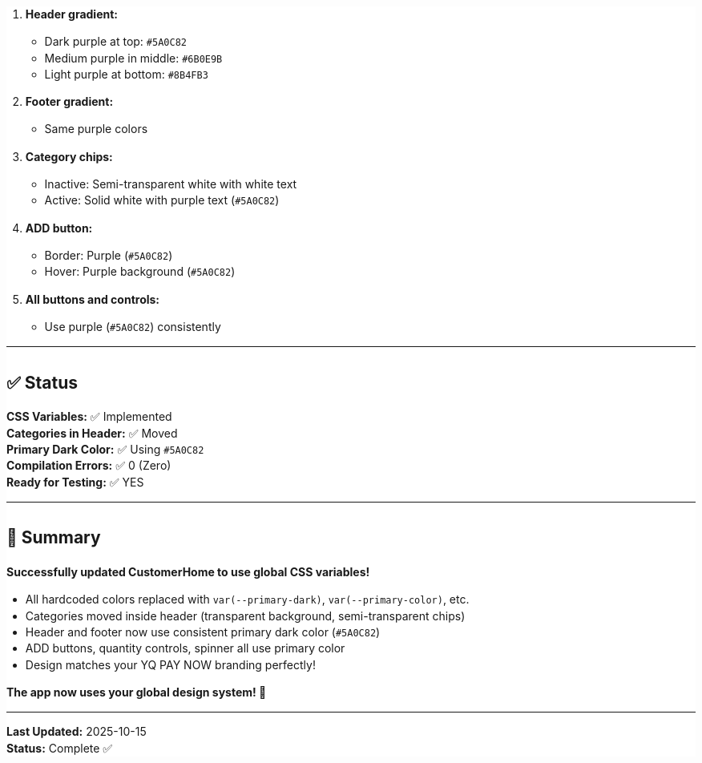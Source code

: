 1. **Header gradient:**
   - Dark purple at top: `#5A0C82`
   - Medium purple in middle: `#6B0E9B`
   - Light purple at bottom: `#8B4FB3`

2. **Footer gradient:**
   - Same purple colors

3. **Category chips:**
   - Inactive: Semi-transparent white with white text
   - Active: Solid white with purple text (`#5A0C82`)

4. **ADD button:**
   - Border: Purple (`#5A0C82`)
   - Hover: Purple background (`#5A0C82`)

5. **All buttons and controls:**
   - Use purple (`#5A0C82`) consistently

---

## ✅ Status

**CSS Variables:** ✅ Implemented  
**Categories in Header:** ✅ Moved  
**Primary Dark Color:** ✅ Using `#5A0C82`  
**Compilation Errors:** ✅ 0 (Zero)  
**Ready for Testing:** ✅ YES  

---

## 🎉 Summary

**Successfully updated CustomerHome to use global CSS variables!**

- All hardcoded colors replaced with `var(--primary-dark)`, `var(--primary-color)`, etc.
- Categories moved inside header (transparent background, semi-transparent chips)
- Header and footer now use consistent primary dark color (`#5A0C82`)
- ADD buttons, quantity controls, spinner all use primary color
- Design matches your YQ PAY NOW branding perfectly!

**The app now uses your global design system! 🚀**

---

**Last Updated:** 2025-10-15  
**Status:** Complete ✅
